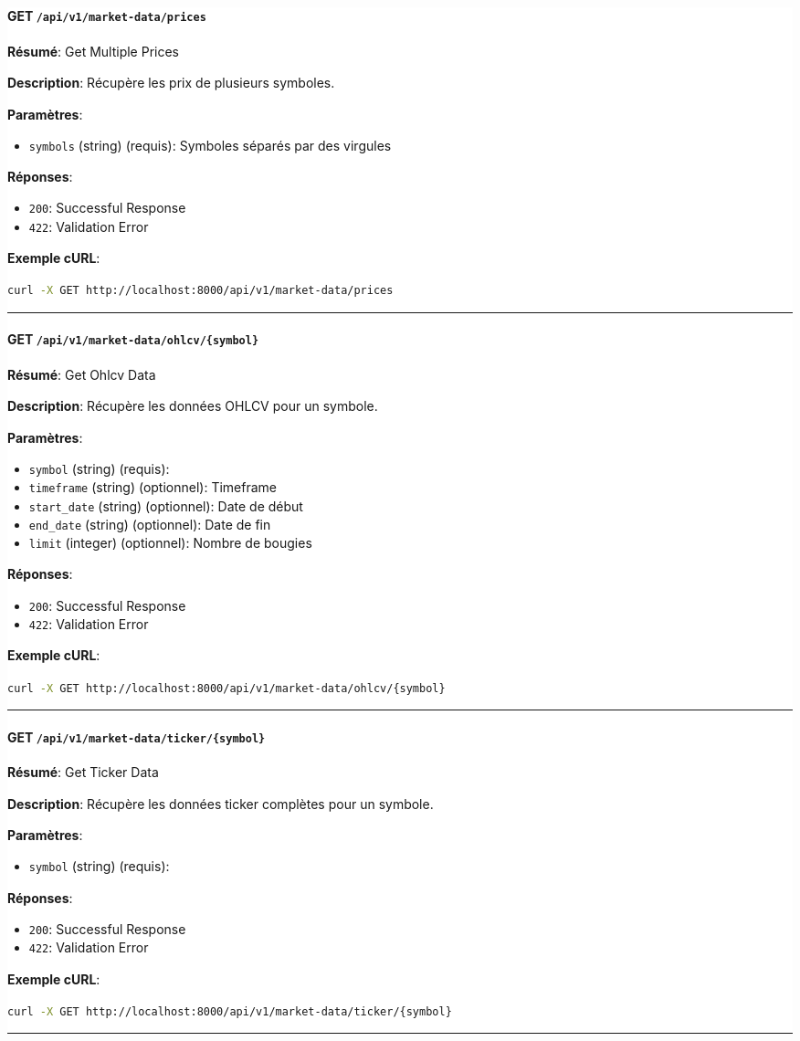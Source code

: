 
#### GET `/api/v1/market-data/prices`

**Résumé**: Get Multiple Prices

**Description**: Récupère les prix de plusieurs symboles.

**Paramètres**:
- `symbols` (string) (requis): Symboles séparés par des virgules

**Réponses**:
- `200`: Successful Response
- `422`: Validation Error

**Exemple cURL**:
```bash
curl -X GET http://localhost:8000/api/v1/market-data/prices
```

---

#### GET `/api/v1/market-data/ohlcv/{symbol}`

**Résumé**: Get Ohlcv Data

**Description**: Récupère les données OHLCV pour un symbole.

**Paramètres**:
- `symbol` (string) (requis): 
- `timeframe` (string) (optionnel): Timeframe
- `start_date` (string) (optionnel): Date de début
- `end_date` (string) (optionnel): Date de fin
- `limit` (integer) (optionnel): Nombre de bougies

**Réponses**:
- `200`: Successful Response
- `422`: Validation Error

**Exemple cURL**:
```bash
curl -X GET http://localhost:8000/api/v1/market-data/ohlcv/{symbol}
```

---

#### GET `/api/v1/market-data/ticker/{symbol}`

**Résumé**: Get Ticker Data

**Description**: Récupère les données ticker complètes pour un symbole.

**Paramètres**:
- `symbol` (string) (requis): 

**Réponses**:
- `200`: Successful Response
- `422`: Validation Error

**Exemple cURL**:
```bash
curl -X GET http://localhost:8000/api/v1/market-data/ticker/{symbol}
```

---
